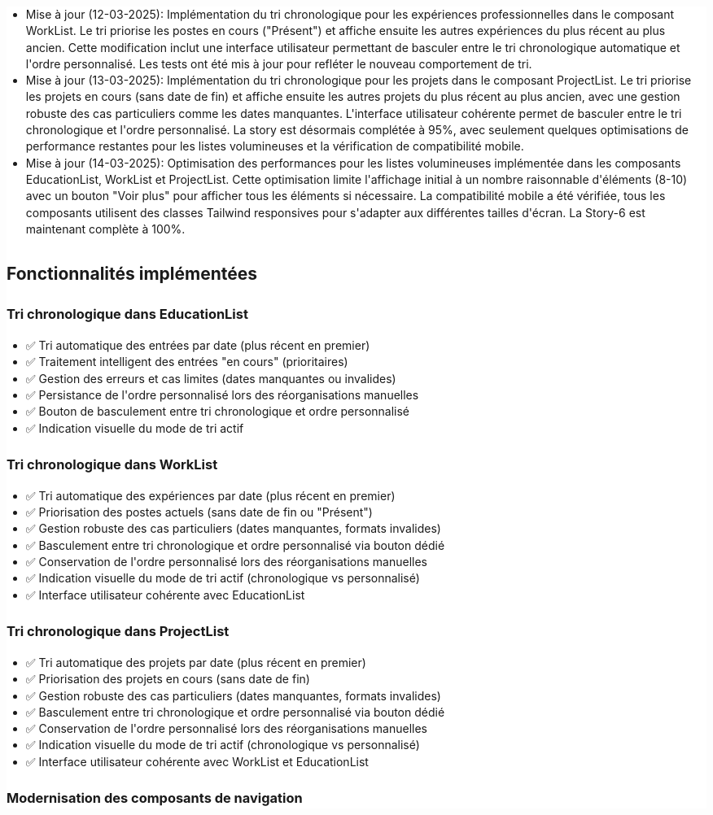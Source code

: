 - Mise à jour (12-03-2025): Implémentation du tri chronologique pour les expériences professionnelles dans le composant WorkList. Le tri priorise les postes en cours ("Présent") et affiche ensuite les autres expériences du plus récent au plus ancien. Cette modification inclut une interface utilisateur permettant de basculer entre le tri chronologique automatique et l'ordre personnalisé. Les tests ont été mis à jour pour refléter le nouveau comportement de tri.
- Mise à jour (13-03-2025): Implémentation du tri chronologique pour les projets dans le composant ProjectList. Le tri priorise les projets en cours (sans date de fin) et affiche ensuite les autres projets du plus récent au plus ancien, avec une gestion robuste des cas particuliers comme les dates manquantes. L'interface utilisateur cohérente permet de basculer entre le tri chronologique et l'ordre personnalisé. La story est désormais complétée à 95%, avec seulement quelques optimisations de performance restantes pour les listes volumineuses et la vérification de compatibilité mobile.
- Mise à jour (14-03-2025): Optimisation des performances pour les listes volumineuses implémentée dans les composants EducationList, WorkList et ProjectList. Cette optimisation limite l'affichage initial à un nombre raisonnable d'éléments (8-10) avec un bouton "Voir plus" pour afficher tous les éléments si nécessaire. La compatibilité mobile a été vérifiée, tous les composants utilisent des classes Tailwind responsives pour s'adapter aux différentes tailles d'écran. La Story-6 est maintenant complète à 100%.

## Fonctionnalités implémentées

### Tri chronologique dans EducationList

- ✅ Tri automatique des entrées par date (plus récent en premier)
- ✅ Traitement intelligent des entrées "en cours" (prioritaires)
- ✅ Gestion des erreurs et cas limites (dates manquantes ou invalides)
- ✅ Persistance de l'ordre personnalisé lors des réorganisations manuelles
- ✅ Bouton de basculement entre tri chronologique et ordre personnalisé
- ✅ Indication visuelle du mode de tri actif

### Tri chronologique dans WorkList

- ✅ Tri automatique des expériences par date (plus récent en premier)
- ✅ Priorisation des postes actuels (sans date de fin ou "Présent")
- ✅ Gestion robuste des cas particuliers (dates manquantes, formats invalides)
- ✅ Basculement entre tri chronologique et ordre personnalisé via bouton dédié
- ✅ Conservation de l'ordre personnalisé lors des réorganisations manuelles
- ✅ Indication visuelle du mode de tri actif (chronologique vs personnalisé)
- ✅ Interface utilisateur cohérente avec EducationList

### Tri chronologique dans ProjectList

- ✅ Tri automatique des projets par date (plus récent en premier)
- ✅ Priorisation des projets en cours (sans date de fin)
- ✅ Gestion robuste des cas particuliers (dates manquantes, formats invalides)
- ✅ Basculement entre tri chronologique et ordre personnalisé via bouton dédié
- ✅ Conservation de l'ordre personnalisé lors des réorganisations manuelles
- ✅ Indication visuelle du mode de tri actif (chronologique vs personnalisé)
- ✅ Interface utilisateur cohérente avec WorkList et EducationList

### Modernisation des composants de navigation

